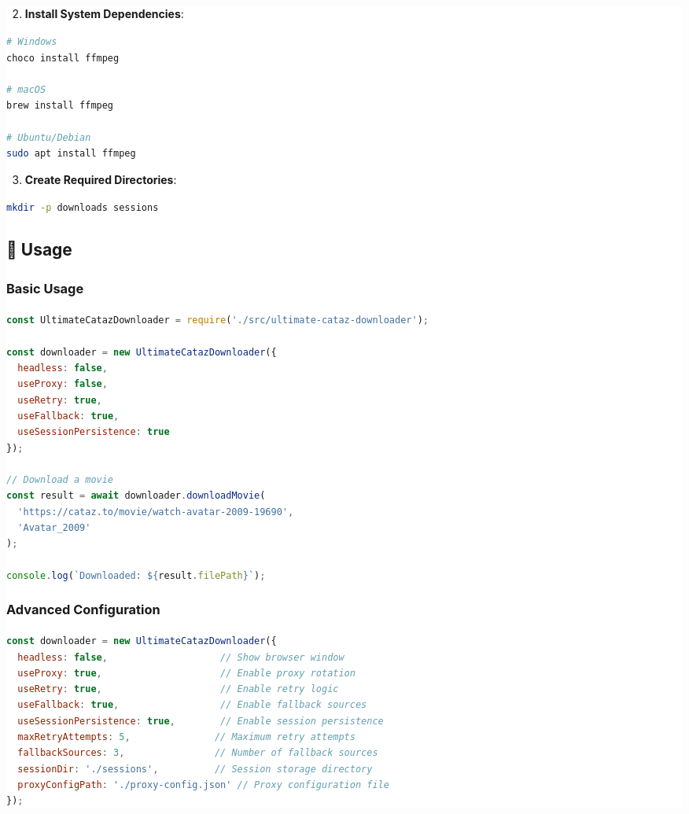 2. **Install System Dependencies**:
```bash
# Windows
choco install ffmpeg

# macOS
brew install ffmpeg

# Ubuntu/Debian
sudo apt install ffmpeg
```

3. **Create Required Directories**:
```bash
mkdir -p downloads sessions
```

## 🎯 Usage

### Basic Usage

```javascript
const UltimateCatazDownloader = require('./src/ultimate-cataz-downloader');

const downloader = new UltimateCatazDownloader({
  headless: false,
  useProxy: false,
  useRetry: true,
  useFallback: true,
  useSessionPersistence: true
});

// Download a movie
const result = await downloader.downloadMovie(
  'https://cataz.to/movie/watch-avatar-2009-19690',
  'Avatar_2009'
);

console.log(`Downloaded: ${result.filePath}`);
```

### Advanced Configuration

```javascript
const downloader = new UltimateCatazDownloader({
  headless: false,                    // Show browser window
  useProxy: true,                     // Enable proxy rotation
  useRetry: true,                     // Enable retry logic
  useFallback: true,                  // Enable fallback sources
  useSessionPersistence: true,        // Enable session persistence
  maxRetryAttempts: 5,               // Maximum retry attempts
  fallbackSources: 3,                // Number of fallback sources
  sessionDir: './sessions',          // Session storage directory
  proxyConfigPath: './proxy-config.json' // Proxy configuration file
});
```
